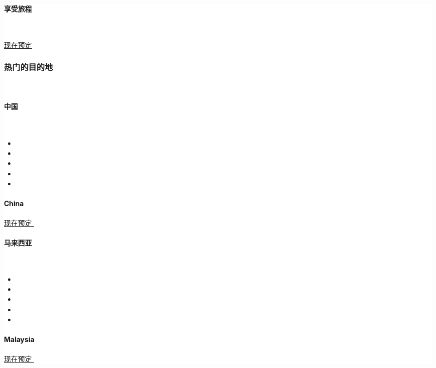 

<section class="text-content">
	<div class="overlay-inner py-5">
		<div class="container py-md-3">
			<div class="test-info">
				<h4 class="tittle">享受旅程&nbsp;</h4>
				<p class="mt-3">&nbsp;</p>
				<div class="text-left mt-4">
						<a href="booking.html">现在预定</a>
				</div>
			</div>
		</div>
	</div>
</section>

	

<section class="destinations py-5" id="destinations">
	<div class="container py-xl-5 py-lg-3">
	  <h3 class="heading text-capitalize text-center"> 热门的目的地&nbsp;</h3>
		<p class="text mt-2 mb-5 text-center">&nbsp;</p>
		<div class="row inner-sec-w3layouts-w3pvt-lauinfo">
			<div class="col-md-3 col-sm-6 col-6 destinations-grids text-center">
				<h4 class="destination mb-3">中国&nbsp;</h4>
				<div class="image-position position-relative">
					<img src="images/china.jpg" class="img-fluid" alt="">
					<div class="rating">
						<ul>
							<li><span class="fa fa-star"></span></li>
							<li><span class="fa fa-star"></span></li>
							<li><span class="fa fa-star"></span></li>
							<li><span class="fa fa-star"></span></li>
							<li><span class="fa fa-star"></span></li>
						</ul>
				  </div>
			  </div>
				<div class="destinations-info">
				  <div class="caption mb-lg-3">
					<h4>China</h4>
					  <a href="booking.html">现在预定&nbsp;</a>
					</div>
				</div>
		  </div>
			<div class="col-md-3 col-sm-6 col-6 destinations-grids text-center">
				<h4 class="destination mb-3">马来西亚&nbsp;</h4>
				<div class="image-position position-relative">
					<img src="images/malaysia.jpg" class="img-fluid" alt="">
					<div class="rating">
						<ul>
							<li><span class="fa fa-star"></span></li>
							<li><span class="fa fa-star"></span></li>
							<li><span class="fa fa-star"></span></li>
							<li><span class="fa fa-star"></span></li>
							<li><span class="fa fa-star"></span></li>
						</ul>
				  </div>
			  </div>
				<div class="destinations-info">
				  <div class="caption mb-lg-3">
					<h4>Malaysia</h4>
					  <a href="booking.html">现在预定&nbsp;</a>
					</div>
				</div>
		  </div>